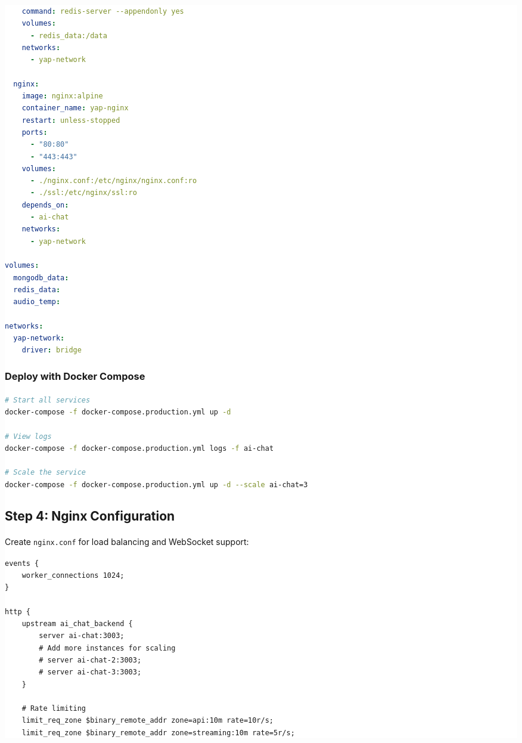 ```yaml
    command: redis-server --appendonly yes
    volumes:
      - redis_data:/data
    networks:
      - yap-network

  nginx:
    image: nginx:alpine
    container_name: yap-nginx
    restart: unless-stopped
    ports:
      - "80:80"
      - "443:443"
    volumes:
      - ./nginx.conf:/etc/nginx/nginx.conf:ro
      - ./ssl:/etc/nginx/ssl:ro
    depends_on:
      - ai-chat
    networks:
      - yap-network

volumes:
  mongodb_data:
  redis_data:
  audio_temp:

networks:
  yap-network:
    driver: bridge
```

### Deploy with Docker Compose

```bash
# Start all services
docker-compose -f docker-compose.production.yml up -d

# View logs
docker-compose -f docker-compose.production.yml logs -f ai-chat

# Scale the service
docker-compose -f docker-compose.production.yml up -d --scale ai-chat=3
```

## Step 4: Nginx Configuration

Create `nginx.conf` for load balancing and WebSocket support:

```nginx
events {
    worker_connections 1024;
}

http {
    upstream ai_chat_backend {
        server ai-chat:3003;
        # Add more instances for scaling
        # server ai-chat-2:3003;
        # server ai-chat-3:3003;
    }

    # Rate limiting
    limit_req_zone $binary_remote_addr zone=api:10m rate=10r/s;
    limit_req_zone $binary_remote_addr zone=streaming:10m rate=5r/s;
```